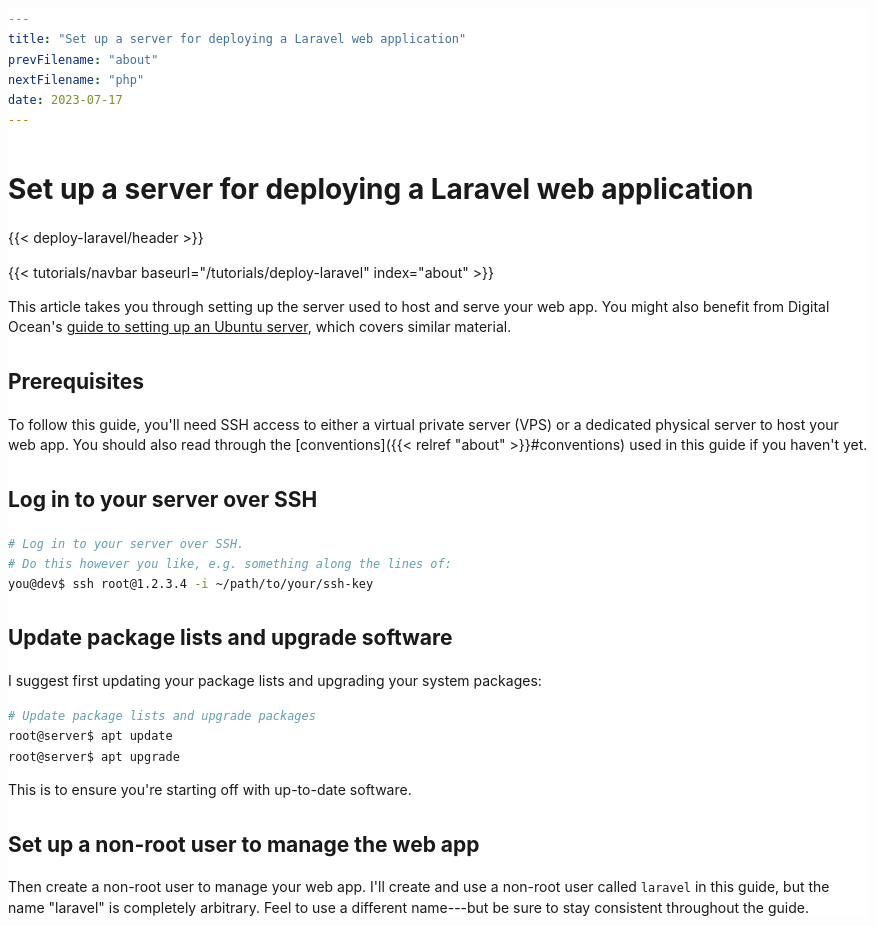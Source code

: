 ```yaml
---
title: "Set up a server for deploying a Laravel web application"
prevFilename: "about"
nextFilename: "php"
date: 2023-07-17
---
```


# Set up a server for deploying a Laravel web application

{{< deploy-laravel/header >}}
<div class="mt-4 mb-10">
    {{< tutorials/navbar baseurl="/tutorials/deploy-laravel" index="about" >}}
</div>

This article takes you through setting up the server used to host and serve your web app.
You might also benefit from Digital Ocean's [guide to setting up an Ubuntu server]( https://www.digitalocean.com/community/tutorials/initial-server-setup-with-ubuntu-22-04), which covers similar material.

## Prerequisites

To follow this guide, you'll need SSH access to either a virtual private server (VPS) or a dedicated physical server to host your web app.
You should also read through the [conventions]({{< relref "about" >}}#conventions) used in this guide if you haven't yet.

## Log in to your server over SSH

```bash
# Log in to your server over SSH.
# Do this however you like, e.g. something along the lines of:
you@dev$ ssh root@1.2.3.4 -i ~/path/to/your/ssh-key
```

## Update package lists and upgrade software

I suggest first updating your package lists and upgrading your system packages:

```bash
# Update package lists and upgrade packages
root@server$ apt update
root@server$ apt upgrade
```

This is to ensure you're starting off with up-to-date software.

## Set up a non-root user to manage the web app

Then create a non-root user to manage your web app.
I'll create and use a non-root user called `laravel` in this guide, but the name "laravel" is completely arbitrary. Feel to use a different name---but be sure to stay consistent throughout the guide.

